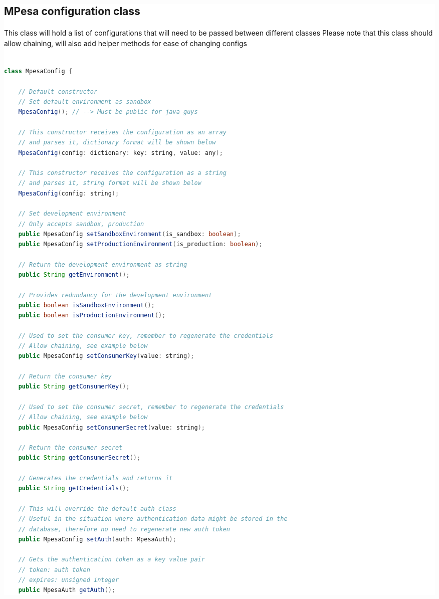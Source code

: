 ```java
```

## MPesa configuration class

This class will hold a list of configurations that will need to be passed between different classes
Please note that this class should allow chaining, will also add helper methods for ease of changing
configs

```java

class MpesaConfig {

    // Default constructor
    // Set default environment as sandbox
    MpesaConfig(); // --> Must be public for java guys

    // This constructor receives the configuration as an array
    // and parses it, dictionary format will be shown below
    MpesaConfig(config: dictionary: key: string, value: any);

    // This constructor receives the configuration as a string
    // and parses it, string format will be shown below
    MpesaConfig(config: string);

    // Set development environment
    // Only accepts sandbox, production
    public MpesaConfig setSandboxEnvironment(is_sandbox: boolean);
    public MpesaConfig setProductionEnvironment(is_production: boolean);

    // Return the development environment as string
    public String getEnvironment();

    // Provides redundancy for the development environment
    public boolean isSandboxEnvironment();
    public boolean isProductionEnvironment();

    // Used to set the consumer key, remember to regenerate the credentials
    // Allow chaining, see example below
    public MpesaConfig setConsumerKey(value: string);

    // Return the consumer key
    public String getConsumerKey();

    // Used to set the consumer secret, remember to regenerate the credentials
    // Allow chaining, see example below
    public MpesaConfig setConsumerSecret(value: string);

    // Return the consumer secret
    public String getConsumerSecret();

    // Generates the credentials and returns it
    public String getCredentials();

    // This will override the default auth class
    // Useful in the situation where authentication data might be stored in the
    // database, therefore no need to regenerate new auth token
    public MpesaConfig setAuth(auth: MpesaAuth);

    // Gets the authentication token as a key value pair
    // token: auth token
    // expires: unsigned integer
    public MpesaAuth getAuth();
```